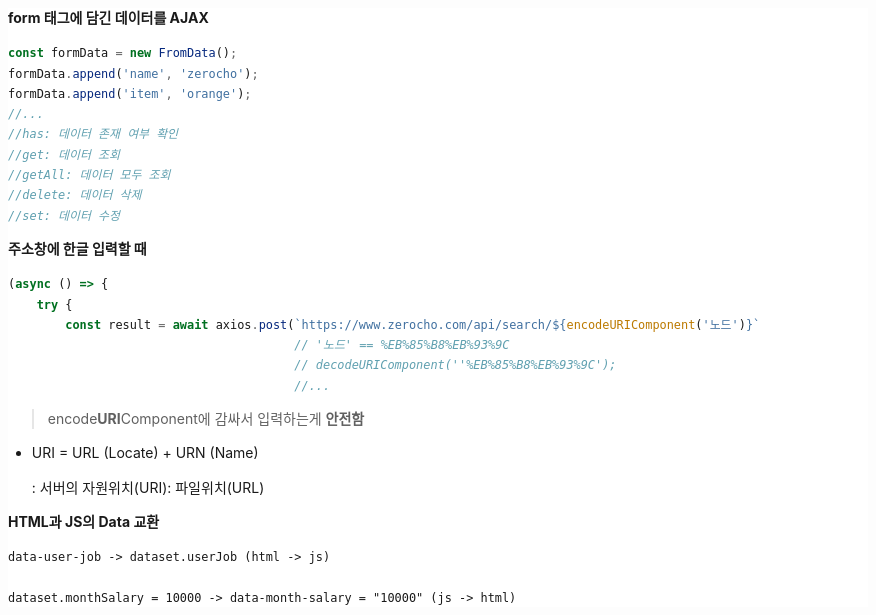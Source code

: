 

**form 태그에 담긴 데이터를 AJAX**

``` javascript
const formData = new FromData();
formData.append('name', 'zerocho');
formData.append('item', 'orange');
//...
//has: 데이터 존재 여부 확인
//get: 데이터 조회
//getAll: 데이터 모두 조회
//delete: 데이터 삭제
//set: 데이터 수정
```



**주소창에 한글 입력할 때**

```javascript
(async () => {
	try {
        const result = await axios.post(`https://www.zerocho.com/api/search/${encodeURIComponent('노드')}`
                                        // '노드' == %EB%85%B8%EB%93%9C
                                        // decodeURIComponent(''%EB%85%B8%EB%93%9C');
                                        //...
```

> encode**URI**Component에 감싸서 입력하는게 **안전함**

- URI = URL (Locate) + URN (Name)

  : 서버의 자원위치(URI): 파일위치(URL)



**HTML과 JS의 Data 교환**

``` 
data-user-job -> dataset.userJob (html -> js)

dataset.monthSalary = 10000 -> data-month-salary = "10000" (js -> html)
```



